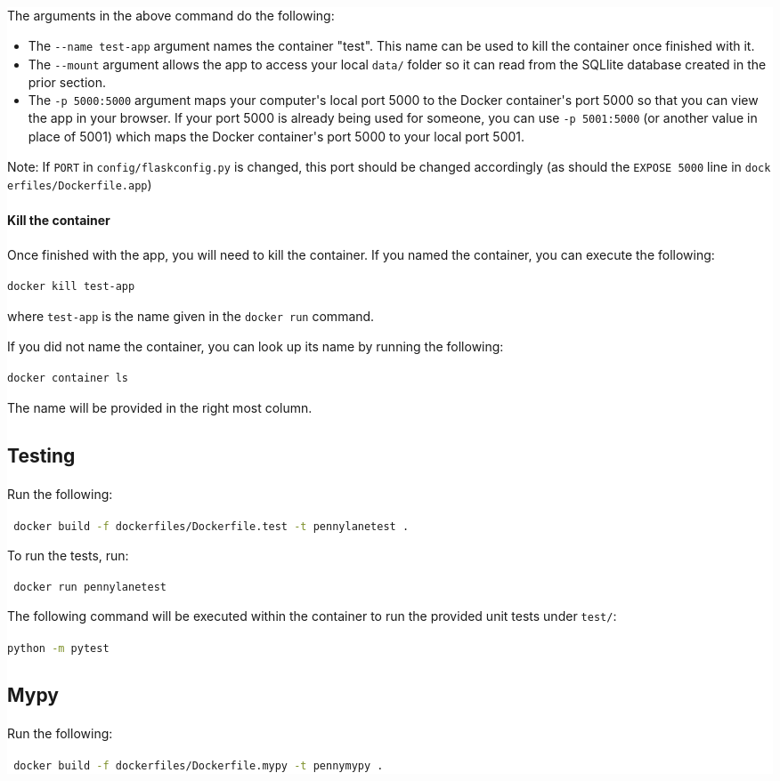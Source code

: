 The arguments in the above command do the following: 

* The `--name test-app` argument names the container "test". This name can be used to kill the container once finished with it.
* The `--mount` argument allows the app to access your local `data/` folder so it can read from the SQLlite database created in the prior section. 
* The `-p 5000:5000` argument maps your computer's local port 5000 to the Docker container's port 5000 so that you can view the app in your browser. If your port 5000 is already being used for someone, you can use `-p 5001:5000` (or another value in place of 5001) which maps the Docker container's port 5000 to your local port 5001.

Note: If `PORT` in `config/flaskconfig.py` is changed, this port should be changed accordingly (as should the `EXPOSE 5000` line in `dockerfiles/Dockerfile.app`)


#### Kill the container 

Once finished with the app, you will need to kill the container. If you named the container, you can execute the following: 

```bash
docker kill test-app 
```
where `test-app` is the name given in the `docker run` command.

If you did not name the container, you can look up its name by running the following:

```bash 
docker container ls
```

The name will be provided in the right most column. 

## Testing

Run the following:

```bash
 docker build -f dockerfiles/Dockerfile.test -t pennylanetest .
```

To run the tests, run: 

```bash
 docker run pennylanetest
```

The following command will be executed within the container to run the provided unit tests under `test/`:  

```bash
python -m pytest
``` 

## Mypy

Run the following:

```bash
 docker build -f dockerfiles/Dockerfile.mypy -t pennymypy .
```
